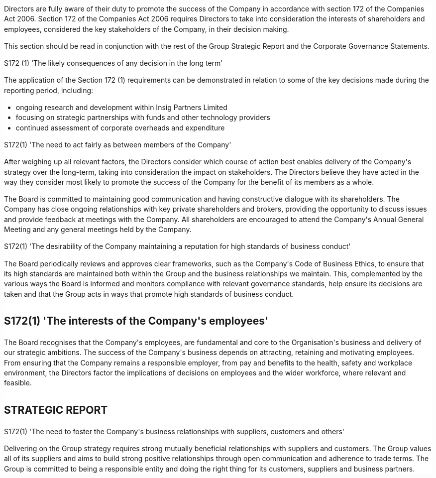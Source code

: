 Directors are fully aware of their duty to promote the success of the Company in accordance with section 172 of the Companies Act 2006. Section 172 of the Companies Act 2006 requires Directors to take into consideration the interests of shareholders and employees, considered the key stakeholders of the Company, in their decision making.

This section should be read in conjunction with the rest of the Group Strategic Report and the Corporate Governance Statements.

S172 (1) 'The likely consequences of any decision in the long term'

The application of the Section 172 (1) requirements can be demonstrated in relation to some of the key decisions made during the reporting period, including:

- ongoing research and development within Insig Partners Limited
- focusing on strategic partnerships with funds and other technology providers
- continued assessment of corporate overheads and expenditure

S172(1) 'The need to act fairly as between members of the Company'

After weighing up all relevant factors, the Directors consider which course of action best enables delivery of the Company's strategy over the long-term, taking into consideration the impact on stakeholders. The Directors believe they have acted in the way they consider most likely to promote the success of the Company for the benefit of its members as a whole.

The Board is committed to maintaining good communication and having constructive dialogue with its shareholders. The Company has close ongoing relationships with key private shareholders and brokers, providing the opportunity to discuss issues and provide feedback at meetings with the Company. All shareholders are encouraged to attend the Company's Annual General Meeting and any general meetings held by the Company.

S172(1) 'The desirability of the Company maintaining a reputation for high standards of business conduct'

The Board periodically reviews and approves clear frameworks, such as the Company's Code of Business Ethics, to ensure that its high standards are maintained both within the Group and the business relationships we maintain. This, complemented by the various ways the Board is informed and monitors compliance with relevant governance standards, help ensure its decisions are taken and that the Group acts in ways that promote high standards of business conduct.

## S172(1) 'The interests of the Company's employees'

The Board recognises that the Company's employees, are fundamental and core to the Organisation's business and delivery of our strategic ambitions. The success of the Company's business depends on attracting, retaining and motivating employees. From ensuring that the Company remains a responsible employer, from pay and benefits to the health, safety and workplace environment, the Directors factor the implications of decisions on employees and the wider workforce, where relevant and feasible.

## STRATEGIC REPORT

S172(1) 'The need to foster the Company's business relationships with suppliers, customers and others'

Delivering on the Group strategy requires strong mutually beneficial relationships with suppliers and customers. The Group values all of its suppliers and aims to build strong positive relationships through open communication and adherence to trade terms. The Group is committed to being a responsible entity and doing the right thing for its customers, suppliers and business partners.
